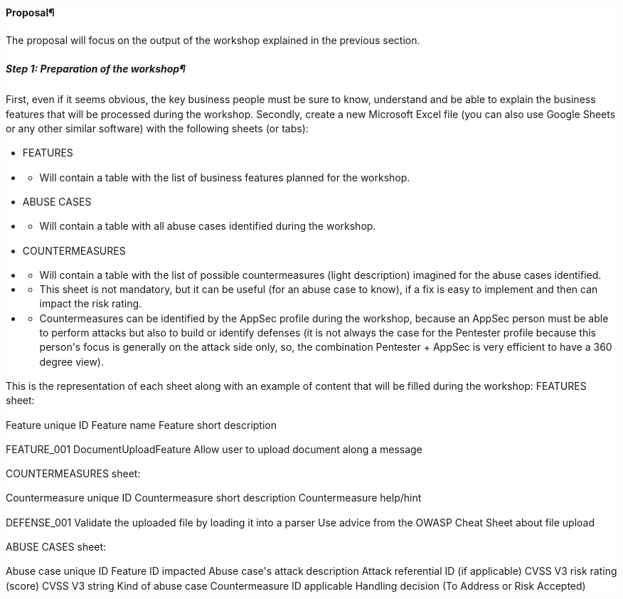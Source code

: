 #### Proposal¶
The proposal will focus on the output of the workshop explained in the previous section.
##### Step 1: Preparation of the workshop¶
First, even if it seems obvious, the key business people must be sure to know, understand and be able to explain the business features that will be processed during the workshop.
Secondly, create a new Microsoft Excel file (you can also use Google Sheets or any other similar software) with the following sheets (or tabs):

- FEATURES
- - Will contain a table with the list of business features planned for the workshop.

- ABUSE CASES
- - Will contain a table with all abuse cases identified during the workshop.

- COUNTERMEASURES
- - Will contain a table with the list of possible countermeasures (light description) imagined for the abuse cases identified.
- - This sheet is not mandatory, but it can be useful (for an abuse case to know), if a fix is easy to implement and then can impact the risk rating.
- - Countermeasures can be identified by the AppSec profile during the workshop, because an AppSec person must be able to perform attacks but also to build or identify defenses (it is not always the case for the Pentester profile because this person's focus is generally on the attack side only, so, the combination Pentester + AppSec is very efficient to have a 360 degree view).

This is the representation of each sheet along with an example of content that will be filled during the workshop:
FEATURES sheet:

Feature unique ID
Feature name
Feature short description

FEATURE_001
DocumentUploadFeature
Allow user to upload document along a message

COUNTERMEASURES sheet:

Countermeasure unique ID
Countermeasure short description
Countermeasure help/hint

DEFENSE_001
Validate the uploaded file by loading it into a parser
Use advice from the OWASP Cheat Sheet about file upload

ABUSE CASES sheet:

Abuse case unique ID
Feature ID impacted
Abuse case's attack description
Attack referential ID (if applicable)
CVSS V3 risk rating (score)
CVSS V3 string
Kind of abuse case
Countermeasure ID applicable
Handling decision (To Address or Risk Accepted)

